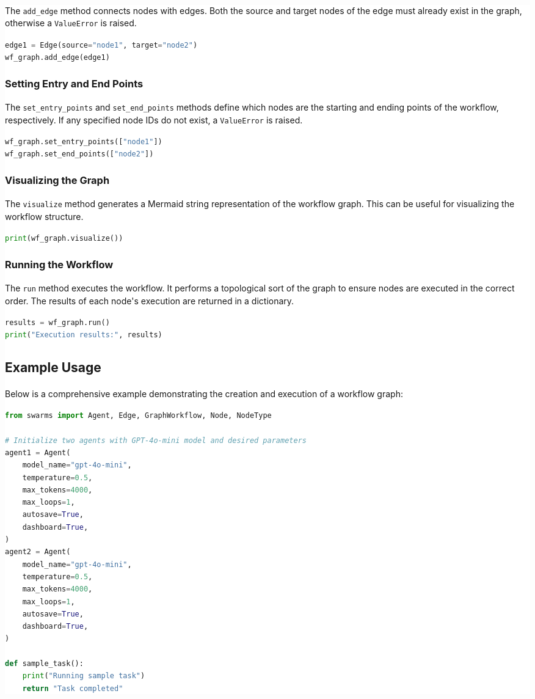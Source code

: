 The `add_edge` method connects nodes with edges. Both the source and target nodes of the edge must already exist in the graph, otherwise a `ValueError` is raised.

```python
edge1 = Edge(source="node1", target="node2")
wf_graph.add_edge(edge1)
```

### Setting Entry and End Points

The `set_entry_points` and `set_end_points` methods define which nodes are the starting and ending points of the workflow, respectively. If any specified node IDs do not exist, a `ValueError` is raised.

```python
wf_graph.set_entry_points(["node1"])
wf_graph.set_end_points(["node2"])
```

### Visualizing the Graph

The `visualize` method generates a Mermaid string representation of the workflow graph. This can be useful for visualizing the workflow structure.

```python
print(wf_graph.visualize())
```

### Running the Workflow

The `run` method executes the workflow. It performs a topological sort of the graph to ensure nodes are executed in the correct order. The results of each node's execution are returned in a dictionary.

```python
results = wf_graph.run()
print("Execution results:", results)
```

## Example Usage

Below is a comprehensive example demonstrating the creation and execution of a workflow graph:

```python
from swarms import Agent, Edge, GraphWorkflow, Node, NodeType

# Initialize two agents with GPT-4o-mini model and desired parameters
agent1 = Agent(
    model_name="gpt-4o-mini",
    temperature=0.5,
    max_tokens=4000,
    max_loops=1,
    autosave=True,
    dashboard=True,
)
agent2 = Agent(
    model_name="gpt-4o-mini",
    temperature=0.5,
    max_tokens=4000,
    max_loops=1,
    autosave=True,
    dashboard=True,
)

def sample_task():
    print("Running sample task")
    return "Task completed"

```
